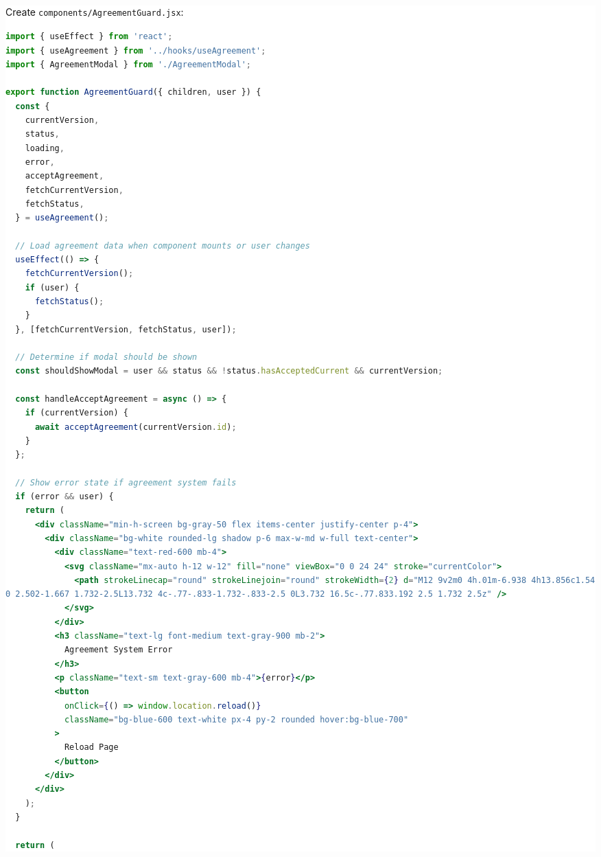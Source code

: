 Create `components/AgreementGuard.jsx`:

```jsx
import { useEffect } from 'react';
import { useAgreement } from '../hooks/useAgreement';
import { AgreementModal } from './AgreementModal';

export function AgreementGuard({ children, user }) {
  const {
    currentVersion,
    status,
    loading,
    error,
    acceptAgreement,
    fetchCurrentVersion,
    fetchStatus,
  } = useAgreement();

  // Load agreement data when component mounts or user changes
  useEffect(() => {
    fetchCurrentVersion();
    if (user) {
      fetchStatus();
    }
  }, [fetchCurrentVersion, fetchStatus, user]);

  // Determine if modal should be shown
  const shouldShowModal = user && status && !status.hasAcceptedCurrent && currentVersion;

  const handleAcceptAgreement = async () => {
    if (currentVersion) {
      await acceptAgreement(currentVersion.id);
    }
  };

  // Show error state if agreement system fails
  if (error && user) {
    return (
      <div className="min-h-screen bg-gray-50 flex items-center justify-center p-4">
        <div className="bg-white rounded-lg shadow p-6 max-w-md w-full text-center">
          <div className="text-red-600 mb-4">
            <svg className="mx-auto h-12 w-12" fill="none" viewBox="0 0 24 24" stroke="currentColor">
              <path strokeLinecap="round" strokeLinejoin="round" strokeWidth={2} d="M12 9v2m0 4h.01m-6.938 4h13.856c1.54 0 2.502-1.667 1.732-2.5L13.732 4c-.77-.833-1.732-.833-2.5 0L3.732 16.5c-.77.833.192 2.5 1.732 2.5z" />
            </svg>
          </div>
          <h3 className="text-lg font-medium text-gray-900 mb-2">
            Agreement System Error
          </h3>
          <p className="text-sm text-gray-600 mb-4">{error}</p>
          <button
            onClick={() => window.location.reload()}
            className="bg-blue-600 text-white px-4 py-2 rounded hover:bg-blue-700"
          >
            Reload Page
          </button>
        </div>
      </div>
    );
  }

  return (
```